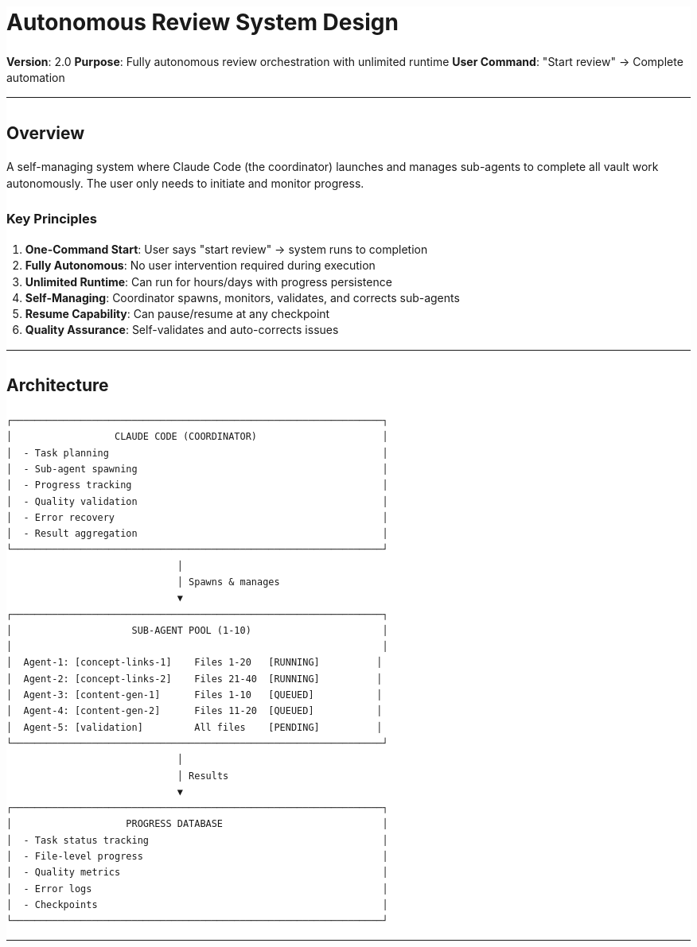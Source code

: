 # Autonomous Review System Design

**Version**: 2.0
**Purpose**: Fully autonomous review orchestration with unlimited runtime
**User Command**: "Start review" → Complete automation

---

## Overview

A self-managing system where Claude Code (the coordinator) launches and manages sub-agents to complete all vault work autonomously. The user only needs to initiate and monitor progress.

### Key Principles

1. **One-Command Start**: User says "start review" → system runs to completion
2. **Fully Autonomous**: No user intervention required during execution
3. **Unlimited Runtime**: Can run for hours/days with progress persistence
4. **Self-Managing**: Coordinator spawns, monitors, validates, and corrects sub-agents
5. **Resume Capability**: Can pause/resume at any checkpoint
6. **Quality Assurance**: Self-validates and auto-corrects issues

---

## Architecture

```
┌─────────────────────────────────────────────────────────────────┐
│                  CLAUDE CODE (COORDINATOR)                      │
│  - Task planning                                                │
│  - Sub-agent spawning                                           │
│  - Progress tracking                                            │
│  - Quality validation                                           │
│  - Error recovery                                               │
│  - Result aggregation                                           │
└─────────────────────────────────────────────────────────────────┘
                              │
                              │ Spawns & manages
                              ▼
┌─────────────────────────────────────────────────────────────────┐
│                     SUB-AGENT POOL (1-10)                       │
│                                                                 │
│  Agent-1: [concept-links-1]    Files 1-20   [RUNNING]          │
│  Agent-2: [concept-links-2]    Files 21-40  [RUNNING]          │
│  Agent-3: [content-gen-1]      Files 1-10   [QUEUED]           │
│  Agent-4: [content-gen-2]      Files 11-20  [QUEUED]           │
│  Agent-5: [validation]         All files    [PENDING]          │
└─────────────────────────────────────────────────────────────────┘
                              │
                              │ Results
                              ▼
┌─────────────────────────────────────────────────────────────────┐
│                    PROGRESS DATABASE                            │
│  - Task status tracking                                         │
│  - File-level progress                                          │
│  - Quality metrics                                              │
│  - Error logs                                                   │
│  - Checkpoints                                                  │
└─────────────────────────────────────────────────────────────────┘
```

---